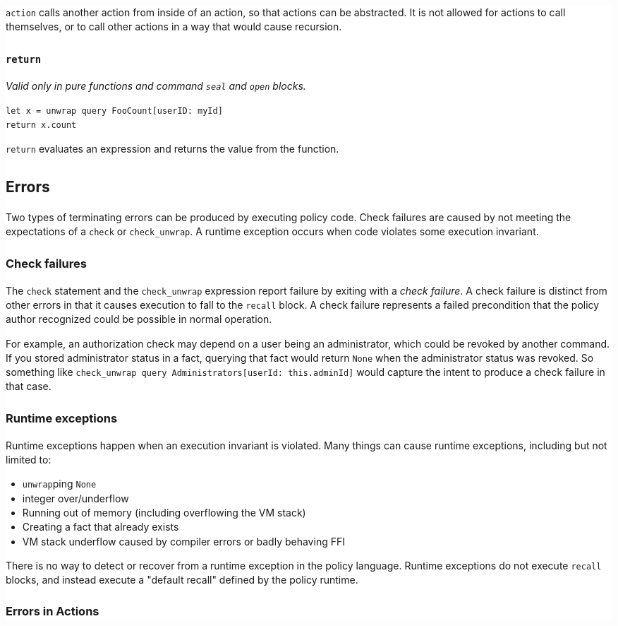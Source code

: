 `action` calls another action from inside of an action, so that actions
can be abstracted. It is not allowed for actions to call themselves, or
to call other actions in a way that would cause recursion.

### `return`

_Valid only in pure functions and command `seal` and `open` blocks._

```
let x = unwrap query FooCount[userID: myId]
return x.count
```

`return` evaluates an expression and returns the value from the
function.

## Errors

Two types of terminating errors can be produced by executing policy
code. Check failures are caused by not meeting the expectations of a
`check` or `check_unwrap`. A runtime exception occurs when code violates
some execution invariant.

### Check failures

The `check` statement and the `check_unwrap` expression report failure
by exiting with a _check failure_. A check failure is distinct from
other errors in that it causes execution to fall to the `recall` block.
A check failure represents a failed precondition that the policy author
recognized could be possible in normal operation.

For example, an authorization check may depend on a user being an
administrator, which could be revoked by another command. If you stored
administrator status in a fact, querying that fact would return `None`
when the administrator status was revoked. So something like
`check_unwrap query Administrators[userId: this.adminId]` would capture
the intent to produce a check failure in that case.

### Runtime exceptions

Runtime exceptions happen when an execution invariant is violated. Many
things can cause runtime exceptions, including but not limited to:

- `unwrap`ping `None`
- integer over/underflow
- Running out of memory (including overflowing the VM stack)
- Creating a fact that already exists
- VM stack underflow caused by compiler errors or badly behaving FFI

There is no way to detect or recover from a runtime exception in the
policy language. Runtime exceptions do not execute `recall` blocks, and
instead execute a "default recall" defined by the policy runtime.

### Errors in Actions
